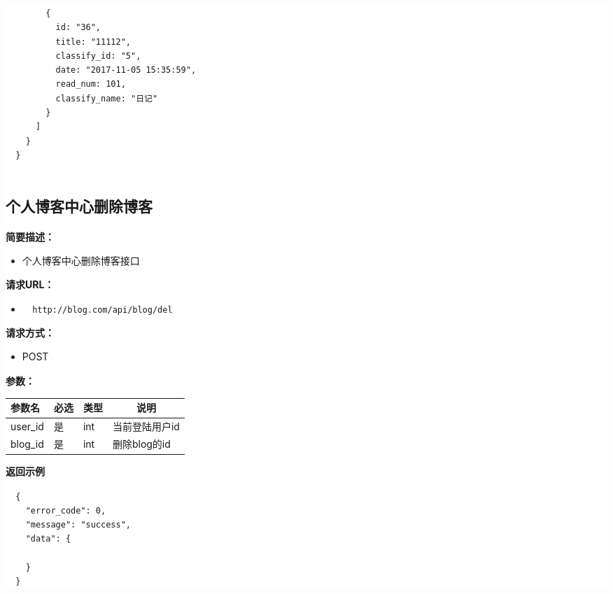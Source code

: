 ``` 
        {
          id: "36",
          title: "11112",
          classify_id: "5",
          date: "2017-11-05 15:35:59",
          read_num: 101,
          classify_name: "日记"
        }
      ]
    }
  }
  
```
## 个人博客中心删除博客
**简要描述：** 

- 个人博客中心删除博客接口

**请求URL：** 
- `  http://blog.com/api/blog/del`
  
**请求方式：**
- POST

**参数：**  

|参数名|必选|类型|说明|
|:----    |:---|:----- |-----   |
|user_id |是  |int |当前登陆用户id|
|blog_id |是  |int |删除blog的id|

**返回示例**

``` 
  {
    "error_code": 0,
    "message": "success",
    "data": {
      
    }
  }
```

